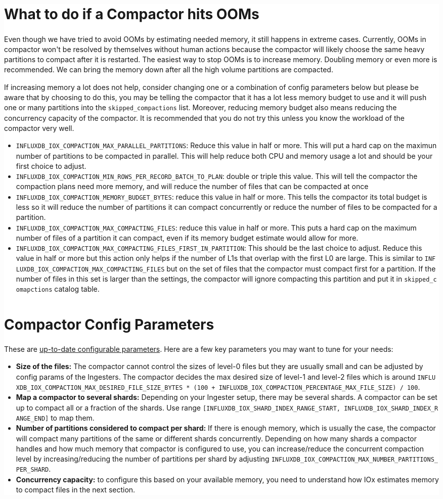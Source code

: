 # What to do if a Compactor hits OOMs

Even though we have tried to avoid OOMs by estimating needed memory, it still happens in extreme cases. Currently, OOMs in compactor won't be resolved by themselves without human actions because the compactor will likely choose the same heavy partitions to compact after it is restarted. The easiest way to stop OOMs is to increase memory. Doubling memory or even more is recommended. We can bring the memory down after all the high volume partitions are compacted.

If increasing memory a lot does not help, consider changing one or a combination of config parameters below but please be aware that by choosing to do this, you may be telling the compactor that it has a lot less memory budget to use and it will push one or many partitions into the `skipped_compactions` list. Moreover, reducing memory budget also means reducing the concurrency capacity of the compactor. It is recommended that you do not try this unless you know the workload of the compactor very well.
- `INFLUXDB_IOX_COMPACTION_MAX_PARALLEL_PARTITIONS`: Reduce this value in half or more. This will put a hard cap on the maximun number of partitions to be compacted in parallel. This will help reduce both CPU and memory usage a lot and should be your first choice to adjust.
- `INFLUXDB_IOX_COMPACTION_MIN_ROWS_PER_RECORD_BATCH_TO_PLAN`: double or triple this value. This will tell the compactor the compaction plans need more memory, and will reduce the number of files that can be compacted at once
- `INFLUXDB_IOX_COMPACTION_MEMORY_BUDGET_BYTES`: reduce this value in half or more. This tells the compactor its total budget is less so it will reduce the number of partitions it can compact concurrently or reduce the number of files to be compacted for a partition.
- `INFLUXDB_IOX_COMPACTION_MAX_COMPACTING_FILES`: reduce this value in half or more. This puts a hard cap on the maximum number of files of a partition it can compact, even if its memory budget estimate would allow for more.
- `INFLUXDB_IOX_COMPACTION_MAX_COMPACTING_FILES_FIRST_IN_PARTITION`: This should be the last choice to adjust. Reduce this value in half or more but this action only helps if the number of L1s that overlap with the first L0 are large. This is similar to `INFLUXDB_IOX_COMPACTION_MAX_COMPACTING_FILES` but on the set of files that the compactor must compact first for a partition. If the number of files in this set is larger than the settings, the compactor will ignore compacting this partition and put it in `skipped_comapctions` catalog table.

# Compactor Config Parameters

These are [up-to-date configurable parameters](https://github.com/influxdata/influxdb_iox/blob/main/clap_blocks/src/compactor.rs). Here are a few key parameters you may want to tune for your needs:

 - **Size of the files:** The compactor cannot control the sizes of level-0 files but they are usually small and can be adjusted by config params of the Ingesters. The compactor decides the max desired size of level-1 and level-2 files which is around `INFLUXDB_IOX_COMPACTION_MAX_DESIRED_FILE_SIZE_BYTES * (100 + INFLUXDB_IOX_COMPACTION_PERCENTAGE_MAX_FILE_SIZE) / 100`.
 - **Map a compactor to several shards:**  Depending on your Ingester setup, there may be several shards. A compactor can be set up to compact all or a fraction of the shards. Use range `[INFLUXDB_IOX_SHARD_INDEX_RANGE_START, INFLUXDB_IOX_SHARD_INDEX_RANGE_END]` to map them.
- **Number of partitions considered to compact per shard:** If there is enough memory, which is usually the case, the compactor will compact many partitions of the same or different shards concurrently. Depending on how many shards a compactor handles and how much memory that compactor is configured to use, you can increase/reduce the concurrent compaction level by increasing/reducing the number of partitions per shard by adjusting `INFLUXDB_IOX_COMPACTION_MAX_NUMBER_PARTITIONS_PER_SHARD`.
- **Concurrency capacity:** to configure this based on your available memory, you need to understand how IOx estimates memory to compact files in the next section.
